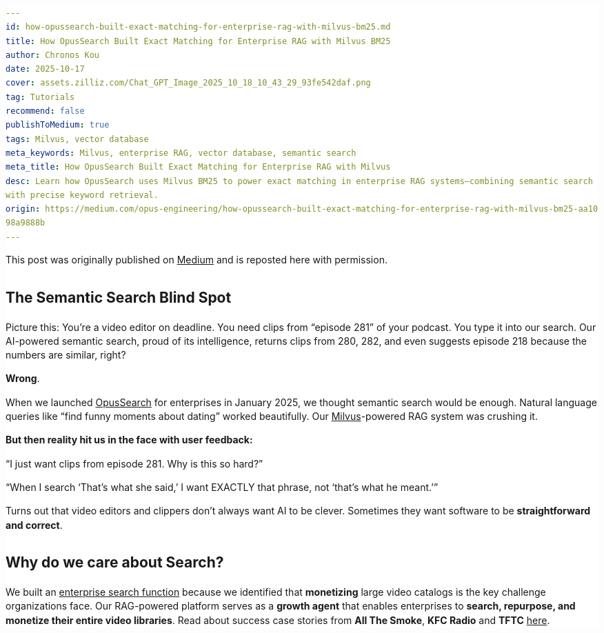 ```yaml
---
id: how-opussearch-built-exact-matching-for-enterprise-rag-with-milvus-bm25.md
title: How OpusSearch Built Exact Matching for Enterprise RAG with Milvus BM25
author: Chronos Kou
date: 2025-10-17
cover: assets.zilliz.com/Chat_GPT_Image_2025_10_18_10_43_29_93fe542daf.png
tag: Tutorials
recommend: false
publishToMedium: true
tags: Milvus, vector database
meta_keywords: Milvus, enterprise RAG, vector database, semantic search
meta_title: How OpusSearch Built Exact Matching for Enterprise RAG with Milvus
desc: Learn how OpusSearch uses Milvus BM25 to power exact matching in enterprise RAG systems—combining semantic search with precise keyword retrieval.
origin: https://medium.com/opus-engineering/how-opussearch-built-exact-matching-for-enterprise-rag-with-milvus-bm25-aa1098a9888b
---
```


This post was originally published on [Medium](https://medium.com/opus-engineering/how-opussearch-built-exact-matching-for-enterprise-rag-with-milvus-bm25-aa1098a9888b) and is reposted here with permission.

## The Semantic Search Blind Spot

Picture this: You’re a video editor on deadline. You need clips from “episode 281” of your podcast. You type it into our search. Our AI-powered semantic search, proud of its intelligence, returns clips from 280, 282, and even suggests episode 218 because the numbers are similar, right?

**Wrong**.

When we launched [OpusSearch](https://www.opus.pro/opussearch) for enterprises in January 2025, we thought semantic search would be enough. Natural language queries like “find funny moments about dating” worked beautifully. Our [Milvus](https://milvus.io/)-powered RAG system was crushing it.

**But then reality hit us in the face with user feedback:**

“I just want clips from episode 281. Why is this so hard?”

“When I search ‘That’s what she said,’ I want EXACTLY that phrase, not ‘that’s what he meant.’”

Turns out that video editors and clippers don’t always want AI to be clever. Sometimes they want software to be **straightforward and correct**.

## Why do we care about Search?

We built an [enterprise search function](https://www.opus.pro/opussearch) because we identified that **monetizing** large video catalogs is the key challenge organizations face. Our RAG-powered platform serves as a **growth agent** that enables enterprises to **search, repurpose, and monetize their entire video libraries**. Read about success case stories from **All The Smoke**, **KFC Radio** and **TFTC** [here](https://www.opus.pro/blog/growing-a-new-youtube-channel-in-90-days-without-creating-new-videos).

